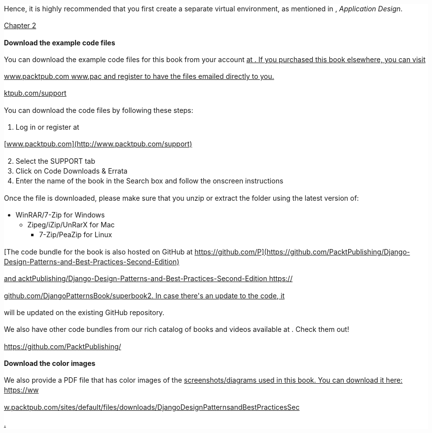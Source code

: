 Hence, it is highly recommended that you first create a separate virtual environment, as mentioned in [ ](#_page56_x76.50_y91.50), *Application Design*.

[Chapter 2](#_page56_x76.50_y91.50)

**Download the example code files**

You can download the example code files for this book from your account [at  . If you purchased this book elsewhere, you can visit ](http://www.packtpub.com/support)

[www.packtpub.com www.pac  and register to have the files emailed directly to you.](http://www.packtpub.com/support)

[ktpub.com/support](http://www.packtpub.com/support)

You can download the code files by following these steps:

1. Log in or register at 

[www.packtpub.com](http://www.packtpub.com/support)

2. Select the SUPPORT tab
2. Click on Code Downloads & Errata
2. Enter the name of the book in the Search box and follow the onscreen instructions

Once the file is downloaded, please make sure that you unzip or extract the folder using the latest version of:

- WinRAR/7-Zip for Windows
  - Zipeg/iZip/UnRarX for Mac
    - 7-Zip/PeaZip for Linux

[The code bundle for the book is also hosted on GitHub at https://github.com/P](https://github.com/PacktPublishing/Django-Design-Patterns-and-Best-Practices-Second-Edition)

[ and acktPublishing/Django-Design-Patterns-and-Best-Practices-Second-Edition https://](https://github.com/DjangoPatternsBook/superbook2)

[github.com/DjangoPatternsBook/superbook2. In case there's an update to the code, it](https://github.com/DjangoPatternsBook/superbook2)

will be updated on the existing GitHub repository.

We also have other code bundles from our rich catalog of books and videos available at [ ](https://github.com/PacktPublishing/). Check them out!

<https://github.com/PacktPublishing/>

**Download the color images**

We also provide a PDF file that has color images of the [screenshots/diagrams used in this book. You can download it here: https://ww](https://www.packtpub.com/sites/default/files/downloads/DjangoDesignPatternsandBestPracticesSecondEdition_ColorImages.pdf)

[w.packtpub.com/sites/default/files/downloads/DjangoDesignPatternsandBestPracticesSec](https://www.packtpub.com/sites/default/files/downloads/DjangoDesignPatternsandBestPracticesSecondEdition_ColorImages.pdf)

[.](https://www.packtpub.com/sites/default/files/downloads/DjangoDesignPatternsandBestPracticesSecondEdition_ColorImages.pdf)
